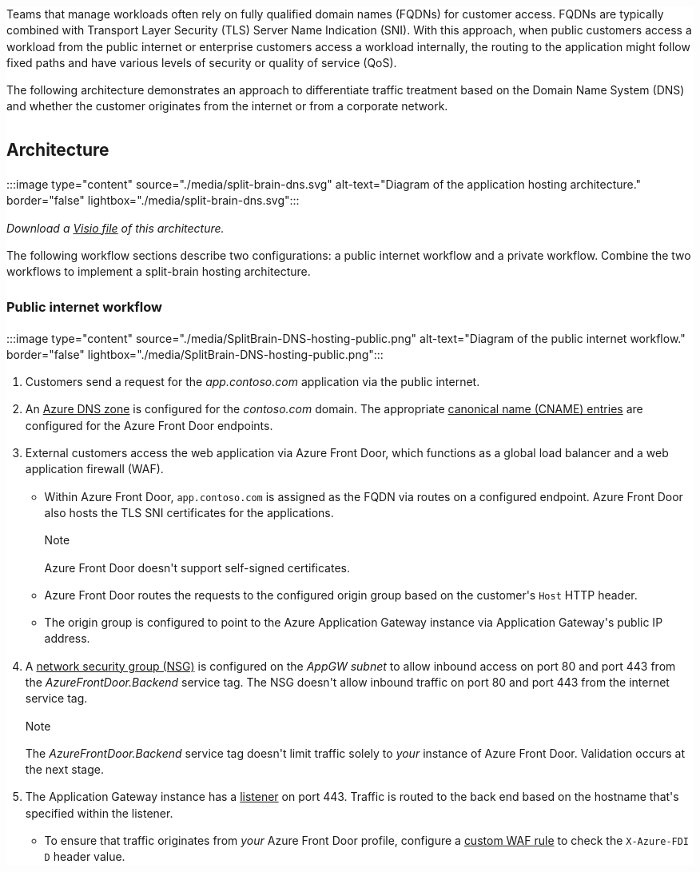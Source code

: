 Teams that manage workloads often rely on fully qualified domain names (FQDNs) for customer access. FQDNs are typically combined with Transport Layer Security (TLS) Server Name Indication (SNI). With this approach, when public customers access a workload from the public internet or enterprise customers access a workload internally, the routing to the application might follow fixed paths and have various levels of security or quality of service (QoS).

The following architecture demonstrates an approach to differentiate traffic treatment based on the Domain Name System (DNS) and whether the customer originates from the internet or from a corporate network.

## Architecture

:::image type="content" source="./media/split-brain-dns.svg" alt-text="Diagram of the application hosting architecture." border="false" lightbox="./media/split-brain-dns.svg":::

*Download a [Visio file](https://arch-center.azureedge.net/split-brain-dns.vsdx) of this architecture.*

The following workflow sections describe two configurations: a public internet workflow and a private workflow. Combine the two workflows to implement a split-brain hosting architecture.

### Public internet workflow

:::image type="content" source="./media/SplitBrain-DNS-hosting-public.png" alt-text="Diagram of the public internet workflow." border="false" lightbox="./media/SplitBrain-DNS-hosting-public.png":::

1. Customers send a request for the *app.contoso.com* application via the public internet.

1. An [Azure DNS zone](/azure/dns/dns-zones-records) is configured for the *contoso.com* domain. The appropriate [canonical name (CNAME) entries](/azure/frontdoor/front-door-custom-domain#create-a-cname-dns-record) are configured for the Azure Front Door endpoints.
1. External customers access the web application via Azure Front Door, which functions as a global load balancer and a web application firewall (WAF).

   - Within Azure Front Door, `app.contoso.com` is assigned as the FQDN via routes on a configured endpoint. Azure Front Door also hosts the TLS SNI certificates for the applications.

     > [!NOTE]
     > Azure Front Door doesn't support self-signed certificates.

   - Azure Front Door routes the requests to the configured origin group based on the customer's `Host` HTTP header.
   - The origin group is configured to point to the Azure Application Gateway instance via Application Gateway's public IP address.
1. A [network security group (NSG)](/azure/application-gateway/configuration-infrastructure#network-security-groups) is configured on the *AppGW subnet* to allow inbound access on port 80 and port 443 from the *AzureFrontDoor.Backend* service tag. The NSG doesn't allow inbound traffic on port 80 and port 443 from the internet service tag.

   > [!NOTE]
   > The *AzureFrontDoor.Backend* service tag doesn't limit traffic solely to *your* instance of Azure Front Door. Validation occurs at the next stage.

1. The Application Gateway instance has a [listener](/azure/application-gateway/configuration-listeners) on port 443. Traffic is routed to the back end based on the hostname that's specified within the listener.
   - To ensure that traffic originates from *your* Azure Front Door profile, configure a [custom WAF rule](/azure/web-application-firewall/ag/create-custom-waf-rules#example-7) to check the `X-Azure-FDID` header value.
   